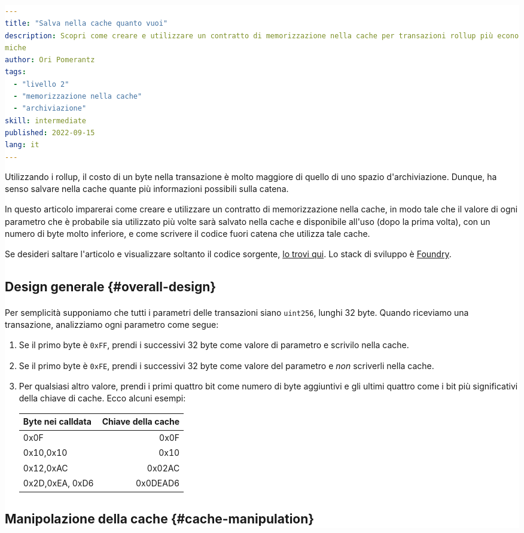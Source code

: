 ```yaml
---
title: "Salva nella cache quanto vuoi"
description: Scopri come creare e utilizzare un contratto di memorizzazione nella cache per transazioni rollup più economiche
author: Ori Pomerantz
tags:
  - "livello 2"
  - "memorizzazione nella cache"
  - "archiviazione"
skill: intermediate
published: 2022-09-15
lang: it
---
```


Utilizzando i rollup, il costo di un byte nella transazione è molto maggiore di quello di uno spazio d'archiviazione. Dunque, ha senso salvare nella cache quante più informazioni possibili sulla catena.

In questo articolo imparerai come creare e utilizzare un contratto di memorizzazione nella cache, in modo tale che il valore di ogni parametro che è probabile sia utilizzato più volte sarà salvato nella cache e disponibile all'uso (dopo la prima volta), con un numero di byte molto inferiore, e come scrivere il codice fuori catena che utilizza tale cache.

Se desideri saltare l'articolo e visualizzare soltanto il codice sorgente, [lo trovi qui](https://github.com/qbzzt/20220915-all-you-can-cache). Lo stack di sviluppo è [Foundry](https://book.getfoundry.sh/getting-started/installation).

## Design generale {#overall-design}

Per semplicità supponiamo che tutti i parametri delle transazioni siano `uint256`, lunghi 32 byte. Quando riceviamo una transazione, analizziamo ogni parametro come segue:

1. Se il primo byte è `0xFF`, prendi i successivi 32 byte come valore di parametro e scrivilo nella cache.

2. Se il primo byte è `0xFE`, prendi i successivi 32 byte come valore del parametro e _non_ scriverli nella cache.

3. Per qualsiasi altro valore, prendi i primi quattro bit come numero di byte aggiuntivi e gli ultimi quattro come i bit più significativi della chiave di cache. Ecco alcuni esempi:

   | Byte nei calldata | Chiave della cache |
   | :---------------- | -----------------: |
   | 0x0F              |               0x0F |
   | 0x10,0x10         |               0x10 |
   | 0x12,0xAC         |             0x02AC |
   | 0x2D,0xEA, 0xD6   |           0x0DEAD6 |

## Manipolazione della cache {#cache-manipulation}
